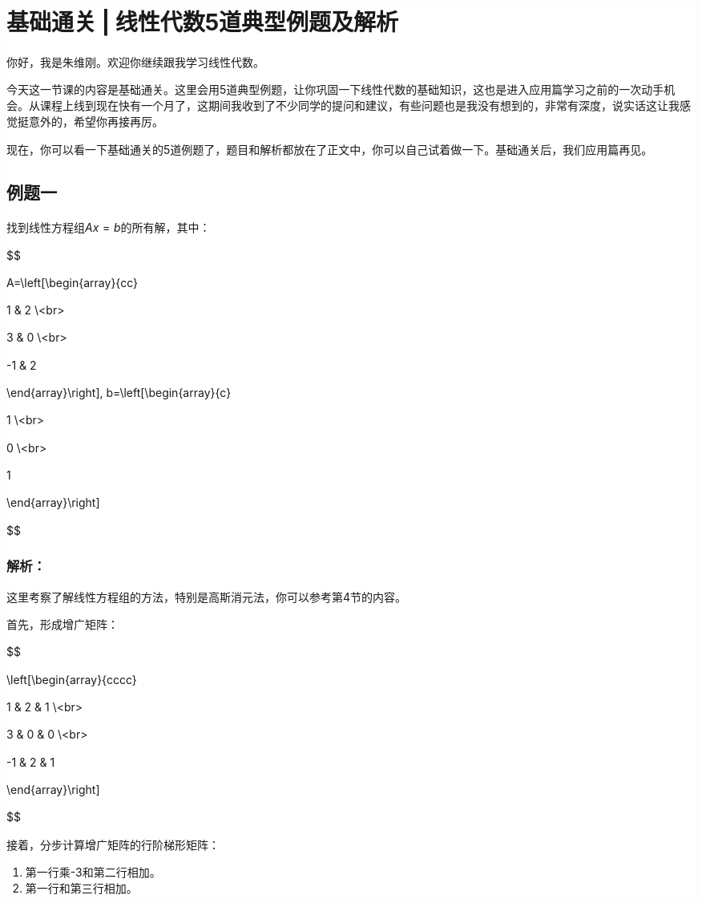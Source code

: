 # 基础通关 \| 线性代数5道典型例题及解析

你好，我是朱维刚。欢迎你继续跟我学习线性代数。

今天这一节课的内容是基础通关。这里会用5道典型例题，让你巩固一下线性代数的基础知识，这也是进入应用篇学习之前的一次动手机会。从课程上线到现在快有一个月了，这期间我收到了不少同学的提问和建议，有些问题也是我没有想到的，非常有深度，说实话这让我感觉挺意外的，希望你再接再厉。

现在，你可以看一下基础通关的5道例题了，题目和解析都放在了正文中，你可以自己试着做一下。基础通关后，我们应用篇再见。

## 例题一

找到线性方程组$Ax=b$的所有解，其中：

$$<br>

 A=\left[\begin{array}{cc}<br>

 1 & 2 \\\<br>

 3 & 0 \\\<br>

 \-1 & 2<br>

 \end{array}\right], b=\left[\begin{array}{c}<br>

 1 \\\<br>

 0 \\\<br>

 1<br>

 \end{array}\right]<br>

 $$

### 解析：

这里考察了解线性方程组的方法，特别是高斯消元法，你可以参考第4节的内容。

首先，形成增广矩阵：

$$<br>

 \left[\begin{array}{cccc}<br>

 1 & 2 & 1 \\\<br>

 3 & 0 & 0 \\\<br>

 \-1 & 2 & 1<br>

 \end{array}\right]<br>

 $$



接着，分步计算增广矩阵的行阶梯形矩阵：

1. 第一行乘-3和第二行相加。
2. 第一行和第三行相加。
